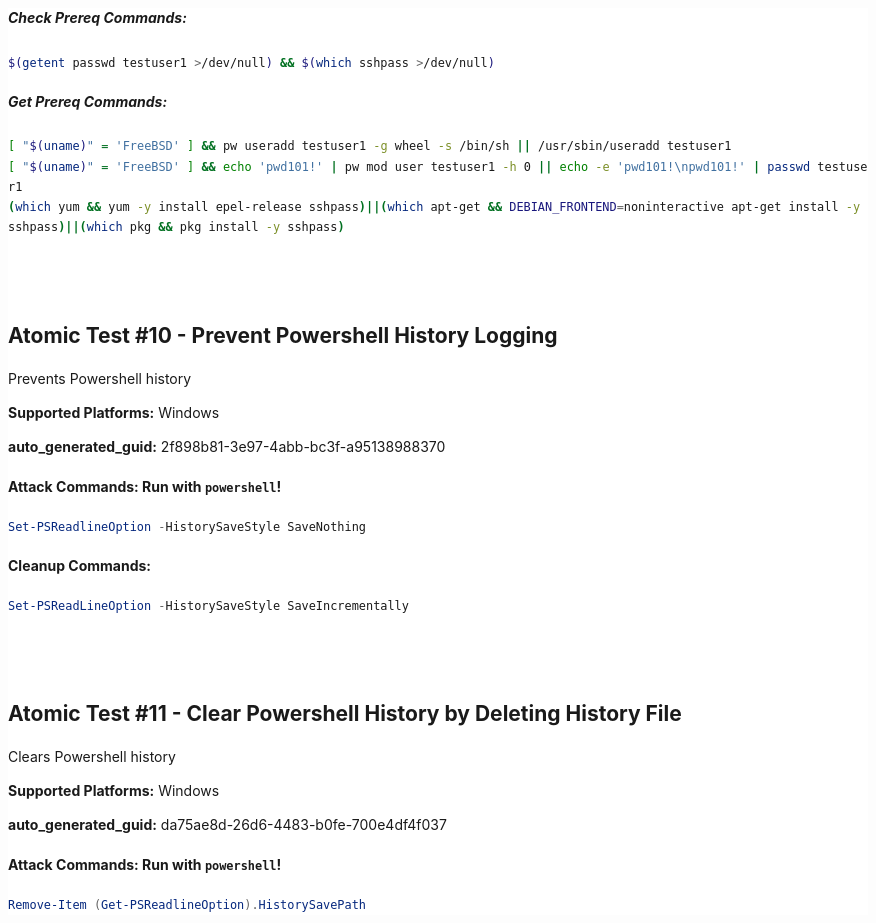 ##### Check Prereq Commands:

```sh
$(getent passwd testuser1 >/dev/null) && $(which sshpass >/dev/null)
```

##### Get Prereq Commands:

```sh
[ "$(uname)" = 'FreeBSD' ] && pw useradd testuser1 -g wheel -s /bin/sh || /usr/sbin/useradd testuser1
[ "$(uname)" = 'FreeBSD' ] && echo 'pwd101!' | pw mod user testuser1 -h 0 || echo -e 'pwd101!\npwd101!' | passwd testuser1
(which yum && yum -y install epel-release sshpass)||(which apt-get && DEBIAN_FRONTEND=noninteractive apt-get install -y sshpass)||(which pkg && pkg install -y sshpass)
```

<br/>
<br/>

## Atomic Test #10 - Prevent Powershell History Logging

Prevents Powershell history

**Supported Platforms:** Windows

**auto_generated_guid:** 2f898b81-3e97-4abb-bc3f-a95138988370

#### Attack Commands: Run with `powershell`!

```powershell
Set-PSReadlineOption -HistorySaveStyle SaveNothing
```

#### Cleanup Commands:

```powershell
Set-PSReadLineOption -HistorySaveStyle SaveIncrementally
```

<br/>
<br/>

## Atomic Test #11 - Clear Powershell History by Deleting History File

Clears Powershell history

**Supported Platforms:** Windows

**auto_generated_guid:** da75ae8d-26d6-4483-b0fe-700e4df4f037

#### Attack Commands: Run with `powershell`!

```powershell
Remove-Item (Get-PSReadlineOption).HistorySavePath
```
